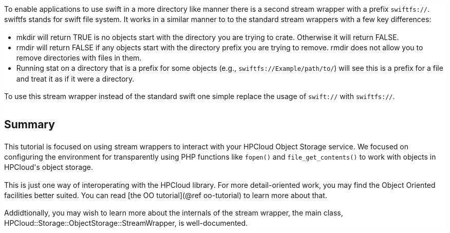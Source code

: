 To enable applications to use swift in a more directory like manner there is a
second stream wrapper with a prefix `swiftfs://`. swiftfs stands for swift file
system. It works in a similar manner to to the standard stream wrappers with a
few key differences:

- mkdir will return TRUE is no objects start with the directory you are trying
    to crate. Otherwise it will return FALSE.
- rmdir will return FALSE if any objects start with the directory prefix you are
    trying to remove. rmdir does not allow you to remove directories with files
    in them.
- Running stat on a directory that is a prefix for some objects (e.g., 
    `swiftfs://Example/path/to/`) will see this is a prefix for a file and treat
    it as if it were a directory.

To use this stream wrapper instead of the standard swift one simple replace the
usage of `swift://` with `swiftfs://`.

## Summary

This tutorial is focused on using stream wrappers to interact with your
HPCloud Object Storage service. We focused on configuring the
environment for transparently using PHP functions like `fopen()` and
`file_get_contents()` to work with objects in HPCloud's object storage.

This is just one way of interoperating with the HPCloud library. For
more detail-oriented work, you may find the Object Oriented facilities
better suited. You can read [the OO tutorial](@ref oo-tutorial) to learn
more about that.

Addidtionally, you may wish to learn more about the internals of the
stream wrapper, the main class,
HPCloud::Storage::ObjectStorage::StreamWrapper, is well-documented.
